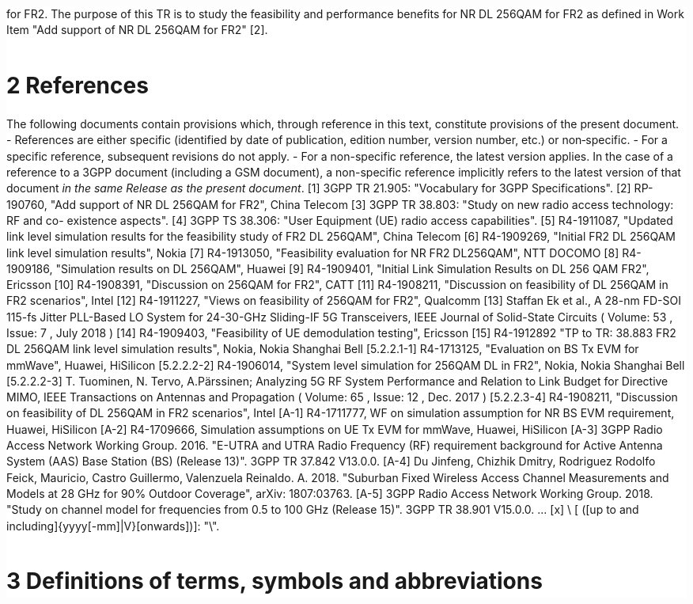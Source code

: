 for FR2. The purpose of this TR is to study the feasibility and performance
benefits for NR DL 256QAM for FR2 as defined in Work Item "Add support of NR
DL 256QAM for FR2" [2].
# 2 References
The following documents contain provisions which, through reference in this
text, constitute provisions of the present document.
\- References are either specific (identified by date of publication, edition
number, version number, etc.) or non‑specific.
\- For a specific reference, subsequent revisions do not apply.
\- For a non-specific reference, the latest version applies. In the case of a
reference to a 3GPP document (including a GSM document), a non-specific
reference implicitly refers to the latest version of that document _in the
same Release as the present document_.
[1] 3GPP TR 21.905: \"Vocabulary for 3GPP Specifications\".
[2] RP-190760, "Add support of NR DL 256QAM for FR2", China Telecom
[3] 3GPP TR 38.803: \"Study on new radio access technology: RF and co-
existence aspects\".
[4] 3GPP TS 38.306: \"User Equipment (UE) radio access capabilities\".
[5] R4-1911087, "Updated link level simulation results for the feasibility
study of FR2 DL 256QAM", China Telecom
[6] R4-1909269, "Initial FR2 DL 256QAM link level simulation results", Nokia
[7] R4-1913050, "Feasibility evaluation for NR FR2 DL256QAM", NTT DOCOMO
[8] R4-1909186, "Simulation results on DL 256QAM", Huawei
[9] R4-1909401, "Initial Link Simulation Results on DL 256 QAM FR2", Ericsson
[10] R4-1908391, "Discussion on 256QAM for FR2", CATT
[11] R4-1908211, "Discussion on feasibility of DL 256QAM in FR2 scenarios",
Intel
[12] R4-1911227, "Views on feasibility of 256QAM for FR2", Qualcomm
[13] Staffan Ek et al., A 28-nm FD-SOI 115-fs Jitter PLL-Based LO System for
24-30-GHz Sliding-IF 5G Transceivers, IEEE Journal of Solid-State Circuits (
Volume: 53 , Issue: 7 , July 2018 )
[14] R4-1909403, "Feasibility of UE demodulation testing", Ericsson
[15] R4-1912892 "TP to TR: 38.883 FR2 DL 256QAM link level simulation
results", Nokia, Nokia Shanghai Bell
[5.2.2.1-1] R4-1713125, "Evaluation on BS Tx EVM for mmWave", Huawei,
HiSilicon
[5.2.2.2-2] R4-1906014, "System level simulation for 256QAM DL in FR2", Nokia,
Nokia Shanghai Bell
[5.2.2.2-3] T. Tuominen, N. Tervo, A.Pärssinen; Analyzing 5G RF System
Performance and Relation to Link Budget for Directive MIMO, IEEE Transactions
on Antennas and Propagation ( Volume: 65 , Issue: 12 , Dec. 2017 )
[5.2.2.3-4] R4-1908211, "Discussion on feasibility of DL 256QAM in FR2
scenarios", Intel
[A-1] R4-1711777, WF on simulation assumption for NR BS EVM requirement,
Huawei, HiSilicon
[A-2] R4-1709666, Simulation assumptions on UE Tx EVM for mmWave, Huawei,
HiSilicon
[A-3] 3GPP Radio Access Network Working Group. 2016. "E-UTRA and UTRA Radio
Frequency (RF) requirement background for Active Antenna System (AAS) Base
Station (BS) (Release 13)". 3GPP TR 37.842 V13.0.0.
[A-4] Du Jinfeng, Chizhik Dmitry, Rodriguez Rodolfo Feick, Mauricio, Castro
Guillermo, Valenzuela Reinaldo. A. 2018. "Suburban Fixed Wireless Access
Channel Measurements and Models at 28 GHz for 90% Outdoor Coverage", arXiv:
1807:03763.
[A-5] 3GPP Radio Access Network Working Group. 2018. "Study on channel model
for frequencies from 0.5 to 100 GHz (Release 15)". 3GPP TR 38.901 V15.0.0.
...
[x] \ \[ ([up to and
including]{yyyy[-mm]\|V\}[onwards])]: \"\\".
# 3 Definitions of terms, symbols and abbreviations